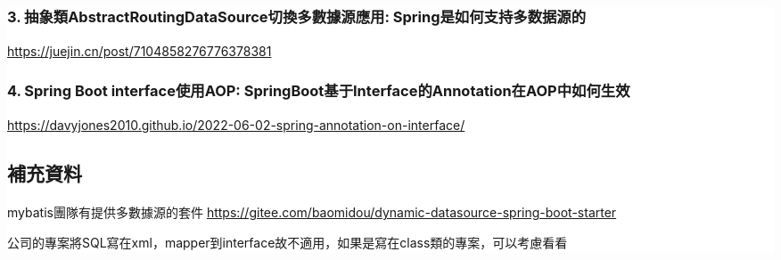 ### 3. 抽象類AbstractRoutingDataSource切換多數據源應用: Spring是如何支持多数据源的
https://juejin.cn/post/7104858276776378381

### 4. Spring Boot interface使用AOP: SpringBoot基于Interface的Annotation在AOP中如何生效
https://davyjones2010.github.io/2022-06-02-spring-annotation-on-interface/


## 補充資料
mybatis團隊有提供多數據源的套件
https://gitee.com/baomidou/dynamic-datasource-spring-boot-starter

公司的專案將SQL寫在xml，mapper到interface故不適用，如果是寫在class類的專案，可以考慮看看
